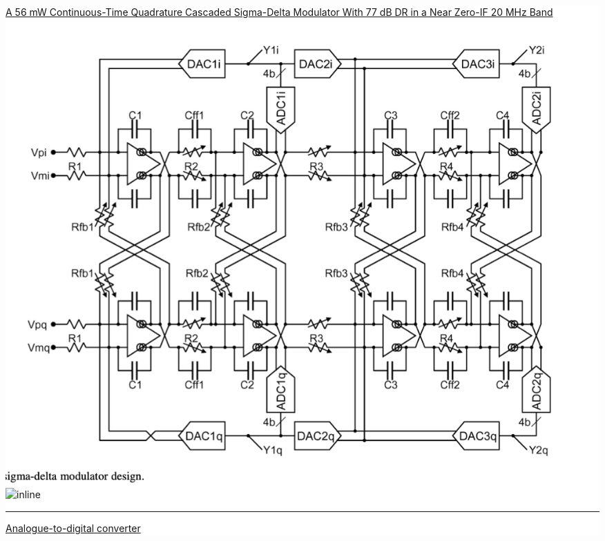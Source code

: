 


[A 56 mW Continuous-Time Quadrature Cascaded Sigma-Delta Modulator With 77 dB DR in a Near Zero-IF
20 MHz Band](https://ieeexplore.ieee.org/stamp/stamp.jsp?tp=&arnumber=4381437)


![inline](../media/qt_sd.png)![inline](../ip/qt_sd_response.png)

---


[Analogue-to-digital converter](https://patents.google.com/patent/US8947280B2/en?inventor=carsten+wulff&oq=carsten+wulff)
